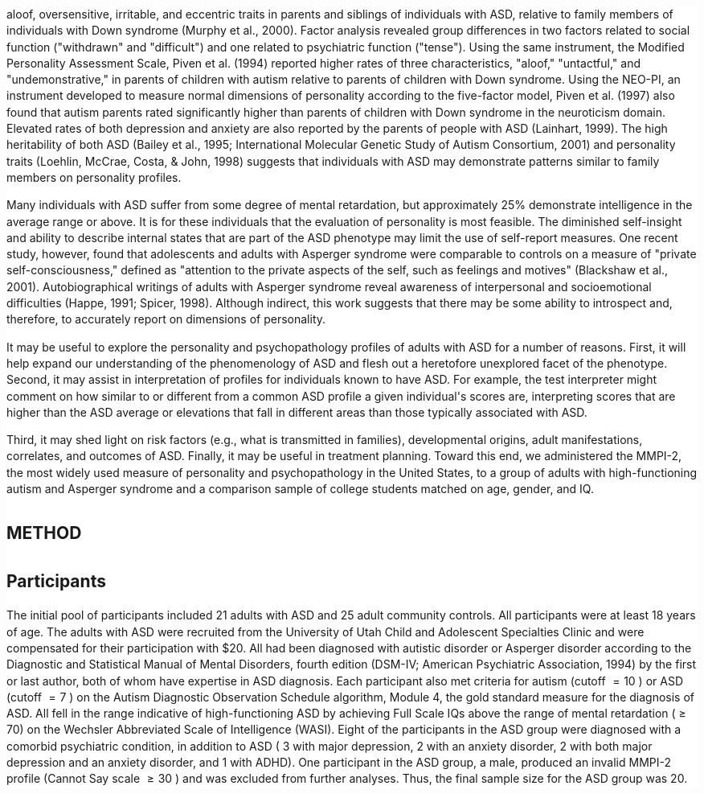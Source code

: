 aloof, oversensitive, irritable, and eccentric traits in parents and siblings of individuals with ASD, relative to family members of individuals with Down syndrome (Murphy et al., 2000). Factor analysis revealed group differences in two factors related to social function ("withdrawn" and "difficult") and one related to psychiatric function ("tense"). Using the same instrument, the Modified Personality Assessment Scale, Piven et al. (1994) reported higher rates of three characteristics, "aloof," "untactful," and "undemonstrative," in parents of children with autism relative to parents of children with Down syndrome. Using the NEO-PI, an instrument developed to measure normal dimensions of personality according to the five-factor model, Piven et al. (1997) also found that autism parents rated significantly higher than parents of children with Down syndrome in the neuroticism domain. Elevated rates of both depression and anxiety are also reported by the parents of people with ASD (Lainhart, 1999). The high heritability of both ASD (Bailey et al., 1995; International Molecular Genetic Study of Autism Consortium, 2001) and personality traits (Loehlin, McCrae, Costa, \& John, 1998) suggests that individuals with ASD may demonstrate patterns similar to family members on personality profiles.

Many individuals with ASD suffer from some degree of mental retardation, but approximately $25 \%$ demonstrate intelligence in the average range or above. It is for these individuals that the evaluation of personality is most feasible. The diminished self-insight and ability to describe internal states that are part of the ASD phenotype may limit the use of self-report measures. One recent study, however, found that adolescents and adults with Asperger syndrome were comparable to controls on a measure of "private self-consciousness," defined as "attention to the private aspects of the self, such as feelings and motives" (Blackshaw et al., 2001). Autobiographical writings of adults with Asperger syndrome reveal awareness of interpersonal and socioemotional difficulties (Happe, 1991; Spicer, 1998). Although indirect, this work suggests that there may be some ability to introspect and, therefore, to accurately report on dimensions of personality.

It may be useful to explore the personality and psychopathology profiles of adults with ASD for a number of reasons. First, it will help expand our understanding of the phenomenology of ASD and flesh out a heretofore unexplored facet of the phenotype. Second, it may assist in interpretation of profiles for individuals known to have ASD. For example, the test interpreter might comment on how similar to or different from a common ASD profile a given individual's scores are, interpreting scores that are higher than the ASD average or elevations that fall in different areas than those typically associated with ASD.

Third, it may shed light on risk factors (e.g., what is transmitted in families), developmental origins, adult manifestations, correlates, and outcomes of ASD. Finally, it may be useful in treatment planning. Toward this end, we administered the MMPI-2, the most widely used measure of personality and psychopathology in the United States, to a group of adults with high-functioning autism and Asperger syndrome and a comparison sample of college students matched on age, gender, and IQ.

## METHOD

## Participants

The initial pool of participants included 21 adults with ASD and 25 adult community controls. All participants were at least 18 years of age. The adults with ASD were recruited from the University of Utah Child and Adolescent Specialties Clinic and were compensated for their participation with $\$ 20$. All had been diagnosed with autistic disorder or Asperger disorder according to the Diagnostic and Statistical Manual of Mental Disorders, fourth edition (DSM-IV; American Psychiatric Association, 1994) by the first or last author, both of whom have expertise in ASD diagnosis. Each participant also met criteria for autism (cutoff $=10$ ) or ASD (cutoff $=7$ ) on the Autism Diagnostic Observation Schedule algorithm, Module 4, the gold standard measure for the diagnosis of ASD. All fell in the range indicative of high-functioning ASD by achieving Full Scale IQs above the range of mental retardation ( $\geq$ 70) on the Wechsler Abbreviated Scale of Intelligence (WASI). Eight of the participants in the ASD group were diagnosed with a comorbid psychiatric condition, in addition to ASD ( 3 with major depression, 2 with an anxiety disorder, 2 with both major depression and an anxiety disorder, and 1 with ADHD). One participant in the ASD group, a male, produced an invalid MMPI-2 profile (Cannot Say scale $\geq 30$ ) and was excluded from further analyses. Thus, the final sample size for the ASD group was 20.
